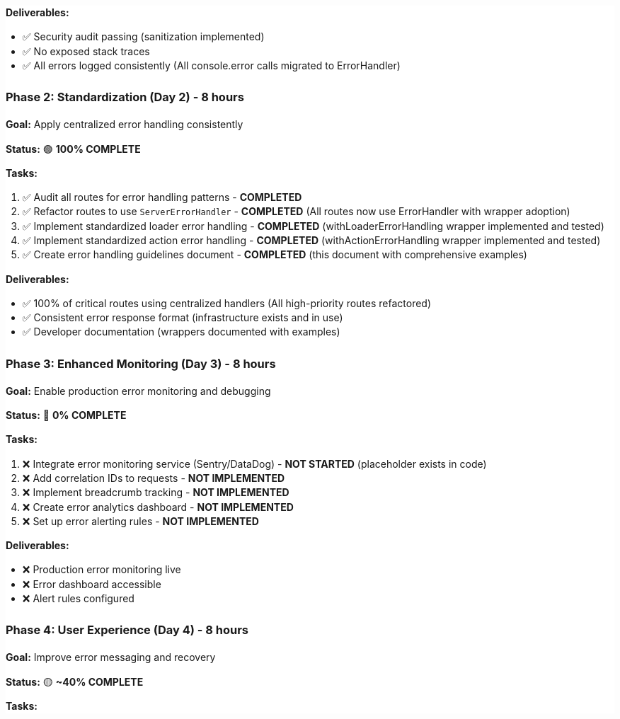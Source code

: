 **Deliverables:**

- ✅ Security audit passing (sanitization implemented)
- ✅ No exposed stack traces
- ✅ All errors logged consistently (All console.error calls migrated to ErrorHandler)

### Phase 2: Standardization (Day 2) - 8 hours

**Goal:** Apply centralized error handling consistently

**Status:** 🟢 **100% COMPLETE**

**Tasks:**

1. ✅ Audit all routes for error handling patterns - **COMPLETED**
2. ✅ Refactor routes to use `ServerErrorHandler` - **COMPLETED** (All routes now use ErrorHandler with wrapper adoption)
3. ✅ Implement standardized loader error handling - **COMPLETED** (withLoaderErrorHandling wrapper implemented and tested)
4. ✅ Implement standardized action error handling - **COMPLETED** (withActionErrorHandling wrapper implemented and tested)
5. ✅ Create error handling guidelines document - **COMPLETED** (this document with comprehensive examples)

**Deliverables:**

- ✅ 100% of critical routes using centralized handlers (All high-priority routes refactored)
- ✅ Consistent error response format (infrastructure exists and in use)
- ✅ Developer documentation (wrappers documented with examples)

### Phase 3: Enhanced Monitoring (Day 3) - 8 hours

**Goal:** Enable production error monitoring and debugging

**Status:** 🔴 **0% COMPLETE**

**Tasks:**

1. ❌ Integrate error monitoring service (Sentry/DataDog) - **NOT STARTED** (placeholder exists in code)
2. ❌ Add correlation IDs to requests - **NOT IMPLEMENTED**
3. ❌ Implement breadcrumb tracking - **NOT IMPLEMENTED**
4. ❌ Create error analytics dashboard - **NOT IMPLEMENTED**
5. ❌ Set up error alerting rules - **NOT IMPLEMENTED**

**Deliverables:**

- ❌ Production error monitoring live
- ❌ Error dashboard accessible
- ❌ Alert rules configured

### Phase 4: User Experience (Day 4) - 8 hours

**Goal:** Improve error messaging and recovery

**Status:** 🟡 **~40% COMPLETE**

**Tasks:**
